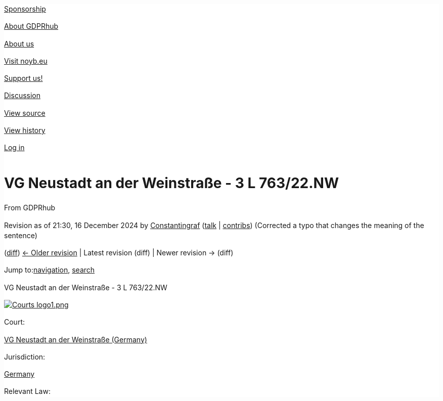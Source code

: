 [Sponsorship](/index.php?title=GDPRhub_Sponsorship)

[About GDPRhub](#)

[About us](/index.php?title=About_GDPRhub)

[Visit noyb.eu](https://www.noyb.eu)

[Support us!](https://www.noyb.eu/support)

[](# "Page tools")

[Discussion](/index.php?title=Talk:VG_Neustadt_an_der_Weinstra%C3%9Fe_-_3_L_763/22.NW&action=edit&redlink=1 "Discussion about the content page (page does not exist) [t]")

[View source](/index.php?title=VG_Neustadt_an_der_Weinstra%C3%9Fe_-_3_L_763/22.NW&action=edit "This page is protected.
You can view its source [e]")

[View history](/index.php?title=VG_Neustadt_an_der_Weinstra%C3%9Fe_-_3_L_763/22.NW&action=history "Past revisions of this page [h]")

[](# "You are not logged in.")

[Log in](/index.php?title=Special:UserLogin&returnto=VG+Neustadt+an+der+Weinstra%C3%9Fe+-+3+L+763%2F22.NW&returntoquery=oldid%3D44683 "You are encouraged to log in; however, it is not mandatory [o]")

# VG Neustadt an der Weinstraße - 3 L 763/22.NW

From GDPRhub

Revision as of 21:30, 16 December 2024 by [Constantingraf](/index.php?title=User:Constantingraf&action=edit&redlink=1 "User:Constantingraf (page does not exist)") ([talk](/index.php?title=User_talk:Constantingraf&action=edit&redlink=1 "User talk:Constantingraf (page does not exist)") | [contribs](/index.php?title=Special:Contributions/Constantingraf "Special:Contributions/Constantingraf")) (Corrected a typo that changes the meaning of the sentence)

([diff](/index.php?title=VG_Neustadt_an_der_Weinstra%C3%9Fe_-_3_L_763/22.NW&diff=prev&oldid=44683 "VG Neustadt an der Weinstraße - 3 L 763/22.NW")) [← Older revision](/index.php?title=VG_Neustadt_an_der_Weinstra%C3%9Fe_-_3_L_763/22.NW&direction=prev&oldid=44683 "VG Neustadt an der Weinstraße - 3 L 763/22.NW") | Latest revision (diff) | Newer revision → (diff)

Jump to:[navigation](#mw-navigation), [search](#p-search)

VG Neustadt an der Weinstraße - 3 L 763/22.NW

[![Courts logo1.png](/images/thumb/4/4c/Courts_logo1.png/250px-Courts_logo1.png)](/index.php?title=File:Courts_logo1.png)

Court:

[VG Neustadt an der Weinstraße (Germany)](/index.php?title=Category:VG_Neustadt_an_der_Weinstra%C3%9Fe_\(Germany\) "Category:VG Neustadt an der Weinstraße (Germany)")

Jurisdiction:

[Germany](/index.php?title=Category:Germany "Category:Germany")

Relevant Law:

